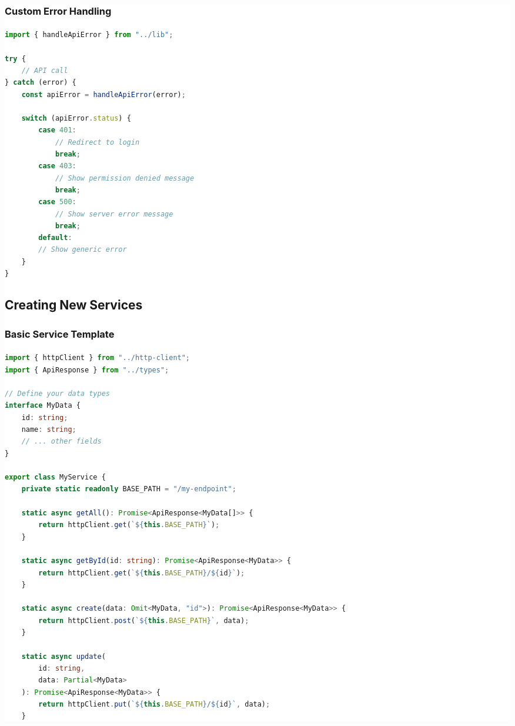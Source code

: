 ### Custom Error Handling

```typescript
import { handleApiError } from "../lib";

try {
	// API call
} catch (error) {
	const apiError = handleApiError(error);

	switch (apiError.status) {
		case 401:
			// Redirect to login
			break;
		case 403:
			// Show permission denied message
			break;
		case 500:
			// Show server error message
			break;
		default:
		// Show generic error
	}
}
```

## Creating New Services

### Basic Service Template

```typescript
import { httpClient } from "../http-client";
import { ApiResponse } from "../types";

// Define your data types
interface MyData {
	id: string;
	name: string;
	// ... other fields
}

export class MyService {
	private static readonly BASE_PATH = "/my-endpoint";

	static async getAll(): Promise<ApiResponse<MyData[]>> {
		return httpClient.get(`${this.BASE_PATH}`);
	}

	static async getById(id: string): Promise<ApiResponse<MyData>> {
		return httpClient.get(`${this.BASE_PATH}/${id}`);
	}

	static async create(data: Omit<MyData, "id">): Promise<ApiResponse<MyData>> {
		return httpClient.post(`${this.BASE_PATH}`, data);
	}

	static async update(
		id: string,
		data: Partial<MyData>
	): Promise<ApiResponse<MyData>> {
		return httpClient.put(`${this.BASE_PATH}/${id}`, data);
	}

```